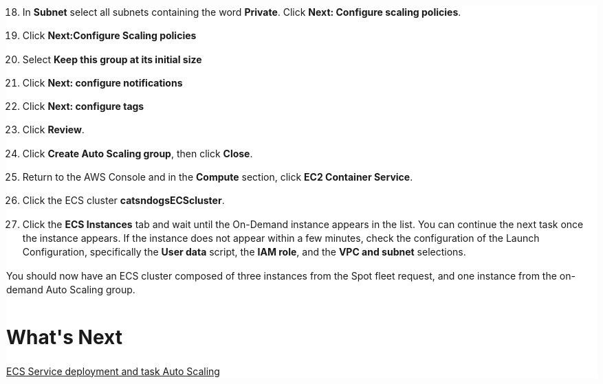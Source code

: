 18.	In **Subnet** select all subnets containing the word **Private**. Click **Next: Configure scaling policies**.

19. Click **Next:Configure Scaling policies**

19. Select **Keep this group at its initial size**

19. Click **Next: configure notifications**

19. Click **Next: configure tags**

19.	Click **Review**.

20.	Click **Create Auto Scaling group**, then click **Close**.

21.	Return to the AWS Console and in the **Compute** section, click **EC2 Container Service**.

22.	Click the ECS cluster **catsndogsECScluster**.

23.	Click the **ECS Instances** tab and wait until the On-Demand instance appears in the list. You can continue the next task once the instance appears. If the instance does not appear within a few minutes, check the configuration of the Launch Configuration, specifically the **User data** script, the **IAM role**, and the **VPC and subnet** selections.

You should now have an ECS cluster composed of three instances from the Spot fleet request, and one instance from the on-demand Auto Scaling group.

# What's Next
[ECS Service deployment and task Auto Scaling](../Lab-2-Artifacts/)
